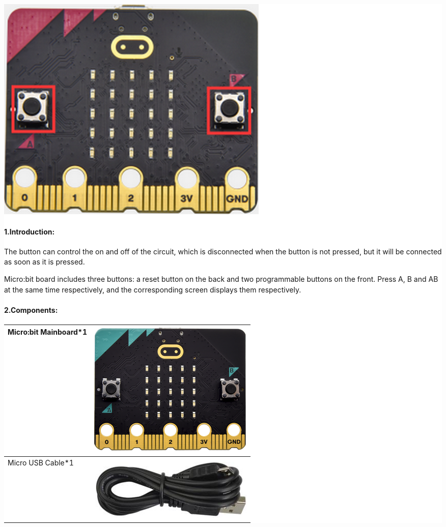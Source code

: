 ![img](./media/k1-1.png)

#### 1.Introduction:
The button can control the on and off of the circuit, which is disconnected when the button is not pressed, but it will be connected as soon as it is pressed. 

Micro:bit board includes three buttons: a reset button on the back and two programmable buttons on the front. Press A, B and AB at the same time respectively, and the corresponding screen displays them respectively.

#### 2.Components:

| Micro:bit Mainboard*1 | ![img](./media/z1.png) |
| --------------------- | ---------------------- |
| Micro USB Cable*1     | ![img](./media/z2.png) |
